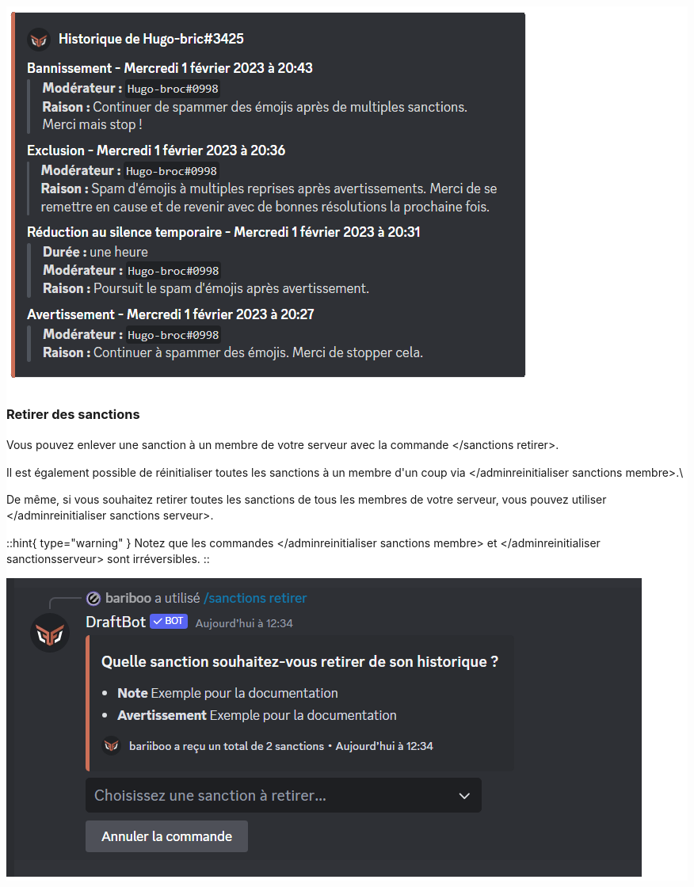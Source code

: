 ![Historique de sanctions d'un membre](/.assets/moderation/history.png)

### Retirer des sanctions

Vous pouvez enlever une sanction à un membre de votre serveur avec la commande </sanctions retirer>.

Il est également possible de réinitialiser toutes les sanctions à un membre d'un coup via </adminreinitialiser sanctions membre>.\

De même, si vous souhaitez retirer toutes les sanctions de tous les membres de votre serveur, vous pouvez utiliser </adminreinitialiser sanctions serveur>.

::hint{ type="warning" }
Notez que les commandes </adminreinitialiser sanctions membre> et </adminreinitialiser sanctionsserveur> sont irréversibles.
::

![Suppression d'une sanction](/.assets/moderation/remove_sanction.png)

